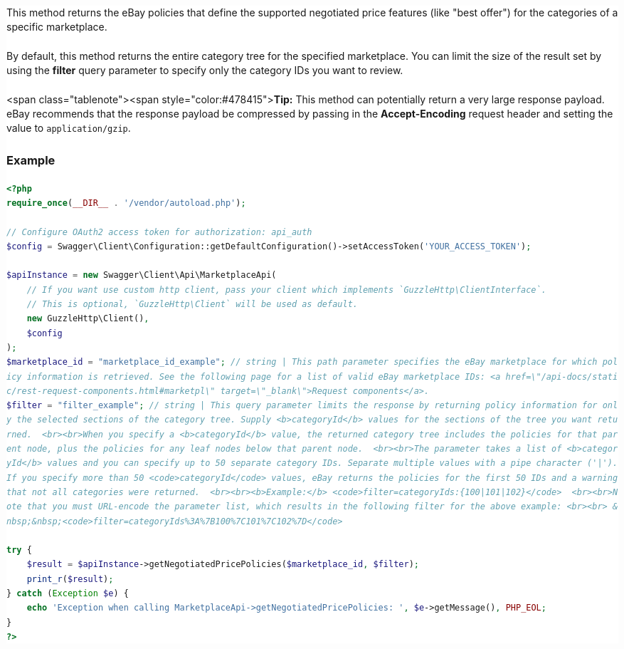 

This method returns the eBay policies that define the supported negotiated price features (like \"best offer\") for the categories of a specific marketplace.  <br><br>By default, this method returns the entire category tree for the specified marketplace. You can limit the size of the result set by using the <b>filter</b> query parameter to specify only the category IDs you want to review.<br /><br /><span class=\"tablenote\"><span style=\"color:#478415\"><strong>Tip:</strong></span> This method can potentially return a very large response payload. eBay recommends that the response payload be compressed by passing in the <b>Accept-Encoding</b> request header and setting the value to <code>application/gzip</code>.</span>

### Example
```php
<?php
require_once(__DIR__ . '/vendor/autoload.php');

// Configure OAuth2 access token for authorization: api_auth
$config = Swagger\Client\Configuration::getDefaultConfiguration()->setAccessToken('YOUR_ACCESS_TOKEN');

$apiInstance = new Swagger\Client\Api\MarketplaceApi(
    // If you want use custom http client, pass your client which implements `GuzzleHttp\ClientInterface`.
    // This is optional, `GuzzleHttp\Client` will be used as default.
    new GuzzleHttp\Client(),
    $config
);
$marketplace_id = "marketplace_id_example"; // string | This path parameter specifies the eBay marketplace for which policy information is retrieved. See the following page for a list of valid eBay marketplace IDs: <a href=\"/api-docs/static/rest-request-components.html#marketpl\" target=\"_blank\">Request components</a>.
$filter = "filter_example"; // string | This query parameter limits the response by returning policy information for only the selected sections of the category tree. Supply <b>categoryId</b> values for the sections of the tree you want returned.  <br><br>When you specify a <b>categoryId</b> value, the returned category tree includes the policies for that parent node, plus the policies for any leaf nodes below that parent node.  <br><br>The parameter takes a list of <b>categoryId</b> values and you can specify up to 50 separate category IDs. Separate multiple values with a pipe character ('|'). If you specify more than 50 <code>categoryId</code> values, eBay returns the policies for the first 50 IDs and a warning that not all categories were returned.  <br><br><b>Example:</b> <code>filter=categoryIds:{100|101|102}</code>  <br><br>Note that you must URL-encode the parameter list, which results in the following filter for the above example: <br><br> &nbsp;&nbsp;<code>filter=categoryIds%3A%7B100%7C101%7C102%7D</code>

try {
    $result = $apiInstance->getNegotiatedPricePolicies($marketplace_id, $filter);
    print_r($result);
} catch (Exception $e) {
    echo 'Exception when calling MarketplaceApi->getNegotiatedPricePolicies: ', $e->getMessage(), PHP_EOL;
}
?>
```
